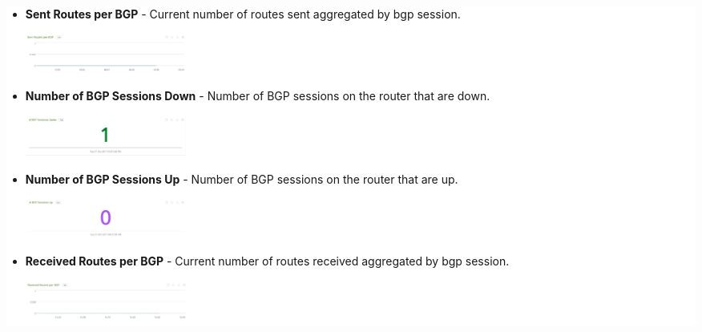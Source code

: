- **Sent Routes per BGP** - Current number of routes sent aggregated by bgp session.

  [<img src='./img/router-sent-routes-per-bgp.png' width=200px>](./img/router-sent-routes-per-bgp.png)

- **Number of BGP Sessions Down** - Number of BGP sessions on the router that are down.

  [<img src='./img/router-number-of-sessions-down.png' width=200px>](./img/router-number-of-sessions-down.png)

- **Number of BGP Sessions Up** - Number of BGP sessions on the router that are up.

  [<img src='./img/router-number-of-bgp-sessions-up.png' width=200px>](./img/router-number-of-bgp-sessions-up.png)

- **Received Routes per BGP** - Current number of routes received aggregated by bgp session.

  [<img src='./img/router-received-routes-per-bgp.png' width=200px>](./img/router-received-routes-per-bgp.png)
